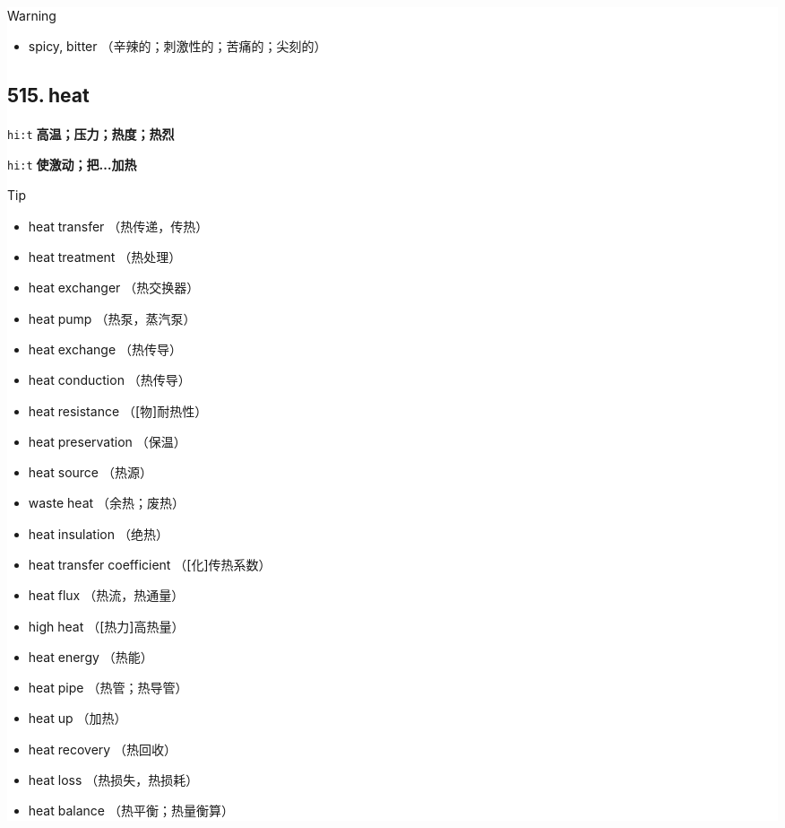 > [!WARNING]
>
> - spicy, bitter （辛辣的；刺激性的；苦痛的；尖刻的）
>

## 515. heat

`hi:t`  **高温；压力；热度；热烈**

`hi:t`  **使激动；把…加热**

> [!TIP]
>
> - heat transfer （热传递，传热）
>
> - heat treatment （热处理）
>
> - heat exchanger （热交换器）
>
> - heat pump （热泵，蒸汽泵）
>
> - heat exchange （热传导）
>
> - heat conduction （热传导）
>
> - heat resistance （[物]耐热性）
>
> - heat preservation （保温）
>
> - heat source （热源）
>
> - waste heat （余热；废热）
>
> - heat insulation （绝热）
>
> - heat transfer coefficient （[化]传热系数）
>
> - heat flux （热流，热通量）
>
> - high heat （[热力]高热量）
>
> - heat energy （热能）
>
> - heat pipe （热管；热导管）
>
> - heat up （加热）
>
> - heat recovery （热回收）
>
> - heat loss （热损失，热损耗）
>
> - heat balance （热平衡；热量衡算）
>
